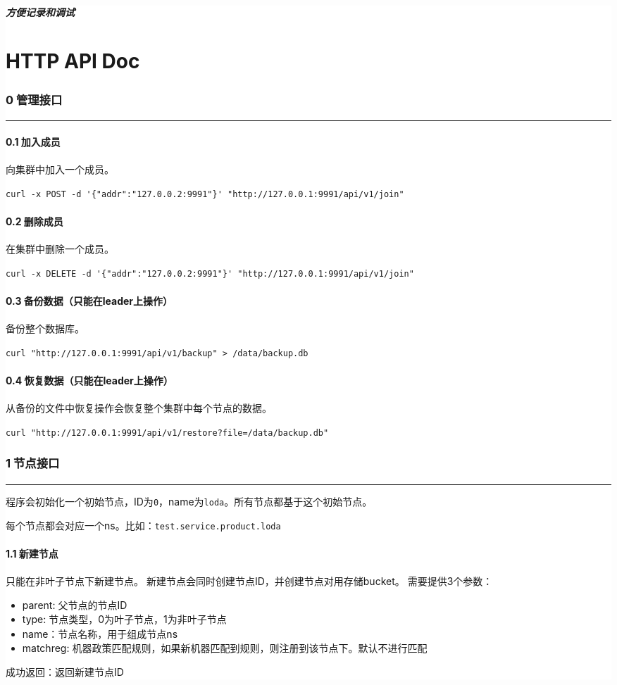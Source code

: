 ***方便记录和调试***

# HTTP API Doc


### 0 管理接口
---

#### 0.1 加入成员

向集群中加入一个成员。

```
curl -x POST -d '{"addr":"127.0.0.2:9991"}' "http://127.0.0.1:9991/api/v1/join"
```
#### 0.2 删除成员

在集群中删除一个成员。

```
curl -x DELETE -d '{"addr":"127.0.0.2:9991"}' "http://127.0.0.1:9991/api/v1/join"
```

#### 0.3 备份数据（只能在leader上操作）
备份整个数据库。

```
curl "http://127.0.0.1:9991/api/v1/backup" > /data/backup.db
```

#### 0.4 恢复数据（只能在leader上操作）

从备份的文件中恢复操作会恢复整个集群中每个节点的数据。

```
curl "http://127.0.0.1:9991/api/v1/restore?file=/data/backup.db"
```


### 1 节点接口
---
程序会初始化一个初始节点，ID为`0`，name为`loda`。所有节点都基于这个初始节点。

每个节点都会对应一个ns。比如：`test.service.product.loda`

#### 1.1 新建节点
只能在非叶子节点下新建节点。
新建节点会同时创建节点ID，并创建节点对用存储bucket。
需要提供3个参数：
- parent: 父节点的节点ID
- type: 节点类型，0为叶子节点，1为非叶子节点
- name：节点名称，用于组成节点ns
- matchreg: 机器政策匹配规则，如果新机器匹配到规则，则注册到该节点下。默认不进行匹配

成功返回：返回新建节点ID
